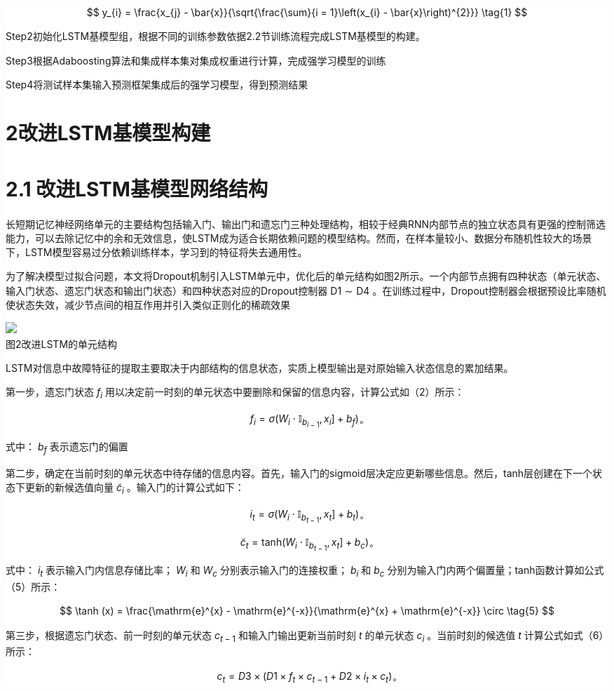 $$
y_{i} = \frac{x_{j} - \bar{x}}{\sqrt{\frac{\sum}{i = 1}\left(x_{i} - \bar{x}\right)^{2}}} \tag{1}
$$

Step2初始化LSTM基模型组，根据不同的训练参数依据2.2节训练流程完成LSTM基模型的构建。

Step3根据Adaboosting算法和集成样本集对集成权重进行计算，完成强学习模型的训练

Step4将测试样本集输入预测框架集成后的强学习模型，得到预测结果

# 2改进LSTM基模型构建

# 2.1 改进LSTM基模型网络结构

长短期记忆神经网络单元的主要结构包括输入门、输出门和遗忘门三种处理结构，相较于经典RNN内部节点的独立状态具有更强的控制筛选能力，可以去除记忆中的余和无效信息，使LSTM成为适合长期依赖问题的模型结构。然而，在样本量较小、数据分布随机性较大的场景下，LSTM模型容易过分依赖训练样本，学习到的特征将失去通用性。

为了解决模型过拟合问题，本文将Dropout机制引入LSTM单元中，优化后的单元结构如图2所示。一个内部节点拥有四种状态（单元状态、输入门状态、遗忘门状态和输出门状态）和四种状态对应的Dropout控制器  $\mathrm{D1}\sim \mathrm{D4}$  。在训练过程中，Dropout控制器会根据预设比率随机使状态失效，减少节点间的相互作用并引入类似正则化的稀疏效果

![](https://cdn-mineru.openxlab.org.cn/result/2025-09-13/b57ff096-4188-4f23-af14-556744296798/8534461c3ad007575f44cd3d841bafe78db4523f6d7a144dacde17607a7288c8.jpg)  
图2改进LSTM的单元结构

LSTM对信息中故障特征的提取主要取决于内部结构的信息状态，实质上模型输出是对原始输入状态信息的累加结果。

第一步，遗忘门状态  $f_{i}$  用以决定前一时刻的单元状态中要删除和保留的信息内容，计算公式如（2）所示：

$$
f_{i} = \sigma \big(W_{i}\cdot \mathbb{I}_{b_{i - 1}},x_{i}\big] + b_{f}\big)_{\circ} \tag{2}
$$

式中：  $b_{f}$  表示遗忘门的偏置

第二步，确定在当前时刻的单元状态中待存储的信息内容。首先，输入门的sigmoid层决定应更新哪些信息。然后，tanh层创建在下一个状态下更新的新候选值向量  $\tilde{c}_i$  。输入门的计算公式如下：

$$
i_{t} = \sigma \big(W_{i}\cdot \mathbb{I}_{b_{t - 1}},x_{t}\big] + b_{t}\big)_{\circ} \tag{3}
$$

$$
\tilde{c}_t = \mathrm{tanh}\big(W_i\cdot \mathbb{I}_{b_{t - 1}},x_t\big] + b_c\big)_{\circ} \tag{4}
$$

式中：  $i_{t}$  表示输入门内信息存储比率；  $W_{i}$  和  $W_{c}$  分别表示输入门的连接权重；  $b_{i}$  和  $b_{c}$  分别为输入门内两个偏置量；tanh函数计算如公式（5）所示：

$$
\tanh (x) = \frac{\mathrm{e}^{x} - \mathrm{e}^{-x}}{\mathrm{e}^{x} + \mathrm{e}^{-x}} \circ \tag{5}
$$

第三步，根据遗忘门状态、前一时刻的单元状态 $c_{t - 1}$  和输入门输出更新当前时刻  $t$  的单元状态  $c_{i}$  。当前时刻的候选值  $t$  计算公式如式（6）所示：

$$
c_{t} = D3\times \left(D1\times f_{t}\times c_{t - 1} + D2\times i_{t}\times c_{t}\right)_{\circ} \tag{6}
$$
